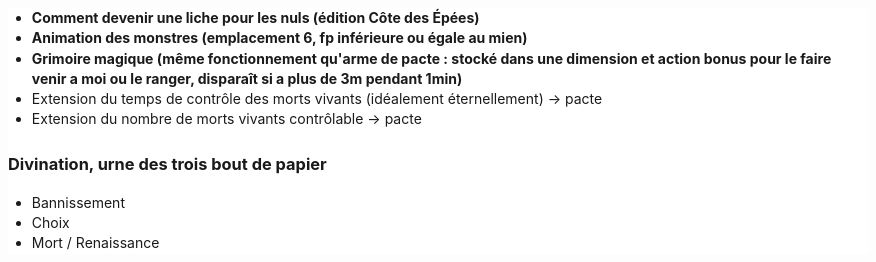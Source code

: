 - **Comment devenir une liche pour les nuls (édition Côte des Épées)**
- **Animation des monstres (emplacement 6, fp inférieure ou égale au mien)**
- **Grimoire magique (même fonctionnement qu'arme de pacte : stocké dans une dimension et action bonus pour le faire venir a moi ou le ranger, disparaît si a plus de 3m pendant 1min)**
- Extension du temps de contrôle des morts vivants (idéalement éternellement) -> pacte
- Extension du nombre de morts vivants contrôlable -> pacte

### Divination, urne des trois bout de papier
- Bannissement
- Choix
- Mort / Renaissance 
